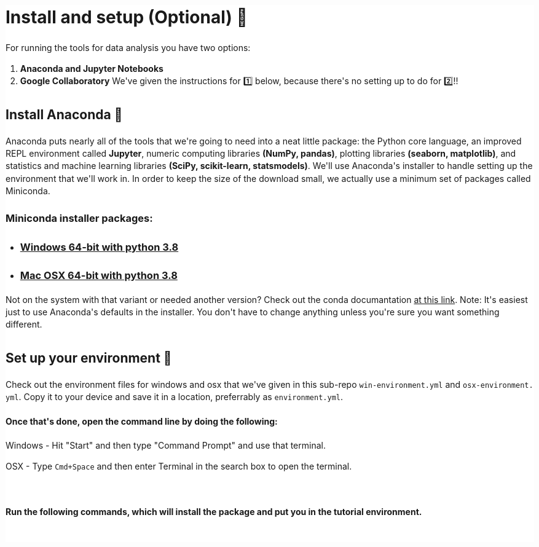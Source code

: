 # Install and setup (Optional) 🚧

For running the tools for data analysis you have two options:

1. **Anaconda and Jupyter Notebooks**
2. **Google Collaboratory**
   We've given the instructions for 1️⃣ below, because there's no setting up to do for 2️⃣!!
   <br />

## Install Anaconda 🐍

Anaconda puts nearly all of the tools that we're going to need into a neat little package: the Python core language, an improved REPL environment called **Jupyter**, numeric computing libraries **(NumPy, pandas)**, plotting libraries **(seaborn, matplotlib)**, and statistics and machine learning libraries **(SciPy, scikit-learn, statsmodels)**. We'll use Anaconda's installer to handle setting up the environment that we'll work in.
In order to keep the size of the download small, we actually use a minimum set of packages called Miniconda.

### Miniconda installer packages:

* ### [Windows 64-bit with python 3.8](https://repo.anaconda.com/miniconda/Miniconda3-latest-Windows-x86_64.exe)
* ### [Mac OSX 64-bit with python 3.8](https://repo.anaconda.com/miniconda/Miniconda3-latest-MacOSX-x86_64.sh)

Not on the system with that variant or needed another version? Check out the conda documantation [at this link](https://docs.conda.io/en/latest/miniconda.html).
Note: It's easiest just to use Anaconda's defaults in the installer. You don't have to change anything unless you're sure you want something different.
<br />

## Set up your environment 🌆

Check out the environment files for windows and osx that we've given in this sub-repo `win-environment.yml` and `osx-environment.yml`. Copy it to your device and save it in a location, preferrably as `environment.yml`.

#### Once that's done, open the command line by doing the following:

Windows - Hit "Start" and then type "Command Prompt" and use that terminal.
<br />

OSX - Type `Cmd+Space` and then enter Terminal in the search box to open the terminal.

<br />

#### Run the following commands, which will install the package and put you in the tutorial environment.

<br />
